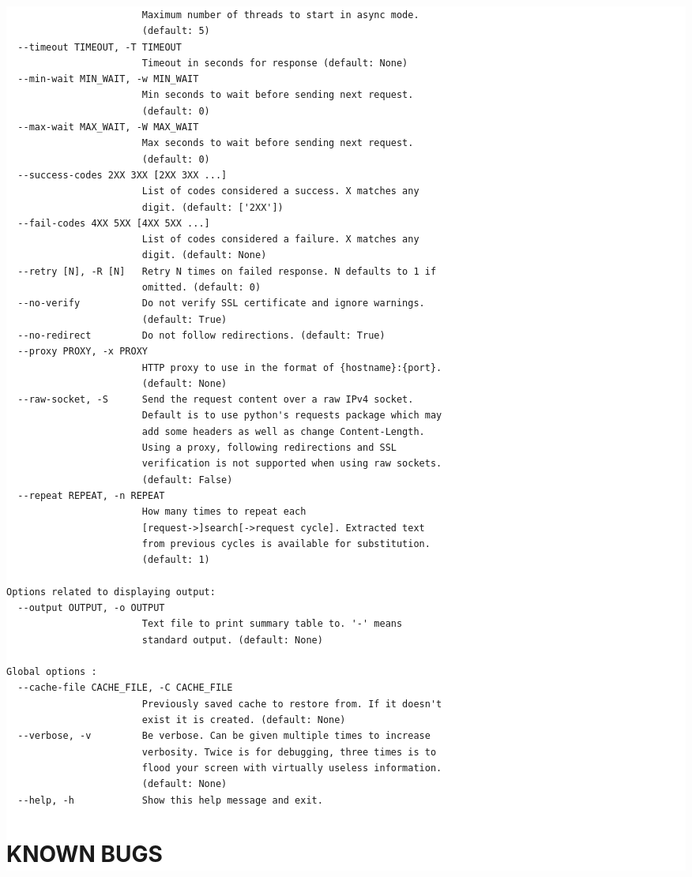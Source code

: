                             Maximum number of threads to start in async mode.
                            (default: 5)
      --timeout TIMEOUT, -T TIMEOUT
                            Timeout in seconds for response (default: None)
      --min-wait MIN_WAIT, -w MIN_WAIT
                            Min seconds to wait before sending next request.
                            (default: 0)
      --max-wait MAX_WAIT, -W MAX_WAIT
                            Max seconds to wait before sending next request.
                            (default: 0)
      --success-codes 2XX 3XX [2XX 3XX ...]
                            List of codes considered a success. X matches any
                            digit. (default: ['2XX'])
      --fail-codes 4XX 5XX [4XX 5XX ...]
                            List of codes considered a failure. X matches any
                            digit. (default: None)
      --retry [N], -R [N]   Retry N times on failed response. N defaults to 1 if
                            omitted. (default: 0)
      --no-verify           Do not verify SSL certificate and ignore warnings.
                            (default: True)
      --no-redirect         Do not follow redirections. (default: True)
      --proxy PROXY, -x PROXY
                            HTTP proxy to use in the format of {hostname}:{port}.
                            (default: None)
      --raw-socket, -S      Send the request content over a raw IPv4 socket.
                            Default is to use python's requests package which may
                            add some headers as well as change Content-Length.
                            Using a proxy, following redirections and SSL
                            verification is not supported when using raw sockets.
                            (default: False)
      --repeat REPEAT, -n REPEAT
                            How many times to repeat each
                            [request->]search[->request cycle]. Extracted text
                            from previous cycles is available for substitution.
                            (default: 1)
    
    Options related to displaying output:
      --output OUTPUT, -o OUTPUT
                            Text file to print summary table to. '-' means
                            standard output. (default: None)
    
    Global options :
      --cache-file CACHE_FILE, -C CACHE_FILE
                            Previously saved cache to restore from. If it doesn't
                            exist it is created. (default: None)
      --verbose, -v         Be verbose. Can be given multiple times to increase
                            verbosity. Twice is for debugging, three times is to
                            flood your screen with virtually useless information.
                            (default: None)
      --help, -h            Show this help message and exit.

# KNOWN BUGS
